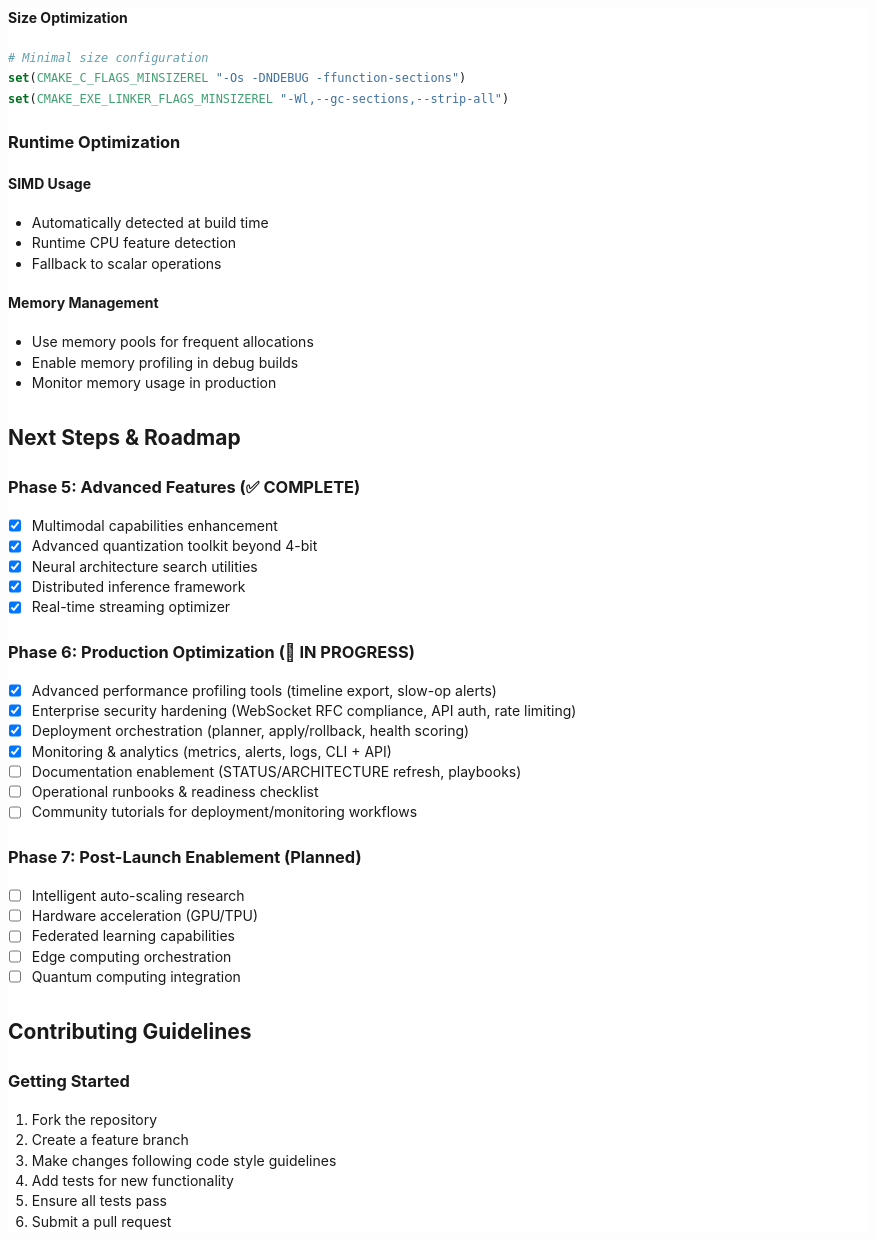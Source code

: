 #### Size Optimization
```cmake
# Minimal size configuration
set(CMAKE_C_FLAGS_MINSIZEREL "-Os -DNDEBUG -ffunction-sections")
set(CMAKE_EXE_LINKER_FLAGS_MINSIZEREL "-Wl,--gc-sections,--strip-all")
```

### Runtime Optimization

#### SIMD Usage
- Automatically detected at build time
- Runtime CPU feature detection
- Fallback to scalar operations

#### Memory Management
- Use memory pools for frequent allocations
- Enable memory profiling in debug builds
- Monitor memory usage in production

## Next Steps & Roadmap

### Phase 5: Advanced Features (✅ COMPLETE)
- [x] Multimodal capabilities enhancement
- [x] Advanced quantization toolkit beyond 4-bit
- [x] Neural architecture search utilities
- [x] Distributed inference framework
- [x] Real-time streaming optimizer

### Phase 6: Production Optimization (🚧 IN PROGRESS)
- [x] Advanced performance profiling tools (timeline export, slow-op alerts)
- [x] Enterprise security hardening (WebSocket RFC compliance, API auth, rate limiting)
- [x] Deployment orchestration (planner, apply/rollback, health scoring)
- [x] Monitoring & analytics (metrics, alerts, logs, CLI + API)
- [ ] Documentation enablement (STATUS/ARCHITECTURE refresh, playbooks)
- [ ] Operational runbooks & readiness checklist
- [ ] Community tutorials for deployment/monitoring workflows

### Phase 7: Post-Launch Enablement (Planned)
- [ ] Intelligent auto-scaling research
- [ ] Hardware acceleration (GPU/TPU)
- [ ] Federated learning capabilities
- [ ] Edge computing orchestration
- [ ] Quantum computing integration

## Contributing Guidelines

### Getting Started
1. Fork the repository
2. Create a feature branch
3. Make changes following code style guidelines
4. Add tests for new functionality
5. Ensure all tests pass
6. Submit a pull request
